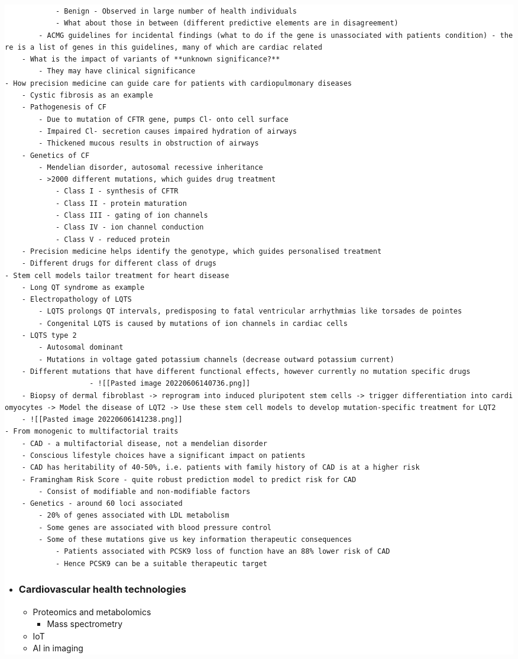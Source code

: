 				- Benign - Observed in large number of health individuals
				- What about those in between (different predictive elements are in disagreement)
			- ACMG guidelines for incidental findings (what to do if the gene is unassociated with patients condition) - there is a list of genes in this guidelines, many of which are cardiac related
		- What is the impact of variants of **unknown significance?**
			- They may have clinical significance
	- How precision medicine can guide care for patients with cardiopulmonary diseases
		- Cystic fibrosis as an example
		- Pathogenesis of CF
			- Due to mutation of CFTR gene, pumps Cl- onto cell surface
			- Impaired Cl- secretion causes impaired hydration of airways
			- Thickened mucous results in obstruction of airways
		- Genetics of CF
			- Mendelian disorder, autosomal recessive inheritance
			- >2000 different mutations, which guides drug treatment
				- Class I - synthesis of CFTR
				- Class II - protein maturation
				- Class III - gating of ion channels
				- Class IV - ion channel conduction
				- Class V - reduced protein
		- Precision medicine helps identify the genotype, which guides personalised treatment
		- Different drugs for different class of drugs
	- Stem cell models tailor treatment for heart disease
		- Long QT syndrome as example
		- Electropathology of LQTS
			- LQTS prolongs QT intervals, predisposing to fatal ventricular arrhythmias like torsades de pointes
			- Congenital LQTS is caused by mutations of ion channels in cardiac cells
		- LQTS type 2
			- Autosomal dominant
			- Mutations in voltage gated potassium channels (decrease outward potassium current)
		- Different mutations that have different functional effects, however currently no mutation specific drugs
						- ![[Pasted image 20220606140736.png]]
		- Biopsy of dermal fibroblast -> reprogram into induced pluripotent stem cells -> trigger differentiation into cardiomyocytes -> Model the disease of LQT2 -> Use these stem cell models to develop mutation-specific treatment for LQT2
		- ![[Pasted image 20220606141238.png]]
	- From monogenic to multifactorial traits
		- CAD - a multifactorial disease, not a mendelian disorder
		- Conscious lifestyle choices have a significant impact on patients
		- CAD has heritability of 40-50%, i.e. patients with family history of CAD is at a higher risk
		- Framingham Risk Score - quite robust prediction model to predict risk for CAD
			- Consist of modifiable and non-modifiable factors
		- Genetics - around 60 loci associated
			- 20% of genes associated with LDL metabolism
			- Some genes are associated with blood pressure control
			- Some of these mutations give us key information therapeutic consequences
				- Patients associated with PCSK9 loss of function have an 88% lower risk of CAD
				- Hence PCSK9 can be a suitable therapeutic target
- ### Cardiovascular health technologies
	- Proteomics and metabolomics
		- Mass spectrometry
	- IoT
	- AI in imaging
